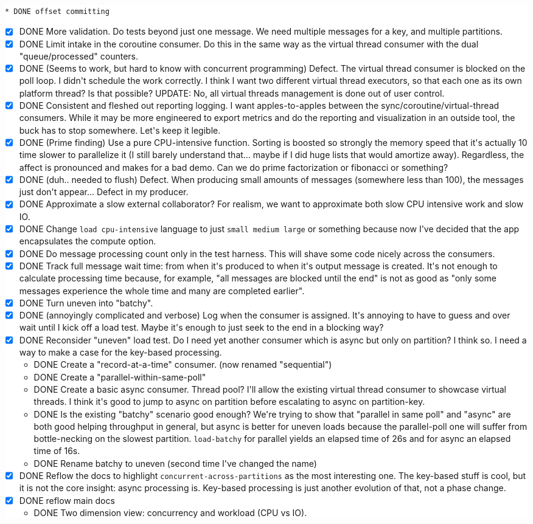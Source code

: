     * DONE offset committing
* [x] DONE More validation. Do tests beyond just one message. We need multiple messages for a key, and multiple partitions.
* [x] DONE Limit intake in the coroutine consumer. Do this in the same way as the virtual thread consumer with
  the dual "queue/processed" counters.
* [x] DONE (Seems to work, but hard to know with concurrent programming) Defect. The virtual thread consumer is blocked on the poll loop. I didn't schedule the work correctly. I think I
  want two different virtual thread executors, so that each one as its own platform thread? Is that possible? UPDATE: No,
  all virtual threads management is done out of user control.
* [x] DONE Consistent and fleshed out reporting logging. I want apples-to-apples between the sync/coroutine/virtual-thread
  consumers. While it may be more engineered to export metrics and do the reporting and visualization in an outside tool,
  the buck has to stop somewhere. Let's keep it legible.
* [x] DONE (Prime finding) Use a pure CPU-intensive function. Sorting is boosted so strongly the memory speed that it's actually 10 time slower
  to parallelize it (I still barely understand that... maybe if I did huge lists that would amortize away). Regardless,
  the affect is pronounced and makes for a bad demo. Can we do prime factorization or fibonacci or something?
* [x] DONE (duh.. needed to flush) Defect. When producing small amounts of messages (somewhere less than 100), the messages just don't
  appear... Defect in my producer.
* [x] DONE Approximate a slow external collaborator? For realism, we want to approximate both slow CPU intensive work and
  slow IO.
* [x] DONE Change `load cpu-intensive` language to just `small medium large` or something because now I've decided that the
  app encapsulates the compute option.
* [x] DONE Do message processing count only in the test harness. This will shave some code nicely across the consumers.
* [x] DONE Track full message wait time: from when it's produced to when it's output message is created. It's not enough to
  calculate processing time because, for example, "all messages are blocked until the end" is not as good as "only some
  messages experience the whole time and many are completed earlier".
* [x] DONE Turn uneven into "batchy".
* [x] DONE (annoyingly complicated and verbose) Log when the consumer is assigned. It's annoying to have to guess and over wait until I kick off a
  load test. Maybe it's enough to just seek to the end in a blocking way?
* [x] DONE Reconsider "uneven" load test. Do I need yet another consumer which is async but only on partition? I think so. I
  need a way to make a case for the key-based processing.
    * DONE Create a "record-at-a-time" consumer. (now renamed "sequential")
    * DONE Create a "parallel-within-same-poll"
    * DONE Create a basic async consumer. Thread pool? I'll allow the existing virtual thread consumer to showcase virtual threads.
      I think it's good to jump to async on partition before escalating to async on partition-key.
    * DONE Is the existing "batchy" scenario good enough? We're trying to show that "parallel in same poll" and "async" are both
      good helping throughput in general, but async is better for uneven loads because the parallel-poll one will suffer
      from bottle-necking on the slowest partition. `load-batchy` for parallel yields an elapsed time of 26s and for async
      an elapsed time of 16s.
    * DONE Rename batchy to uneven (second time I've changed the name)
* [x] DONE Reflow the docs to highlight `concurrent-across-partitions` as the most interesting one. The key-based stuff is cool, but it is
  not the core insight: async processing is. Key-based processing is just another evolution of that, not a phase change.
* [x] DONE reflow main docs
    * DONE Two dimension view: concurrency and workload (CPU vs IO).